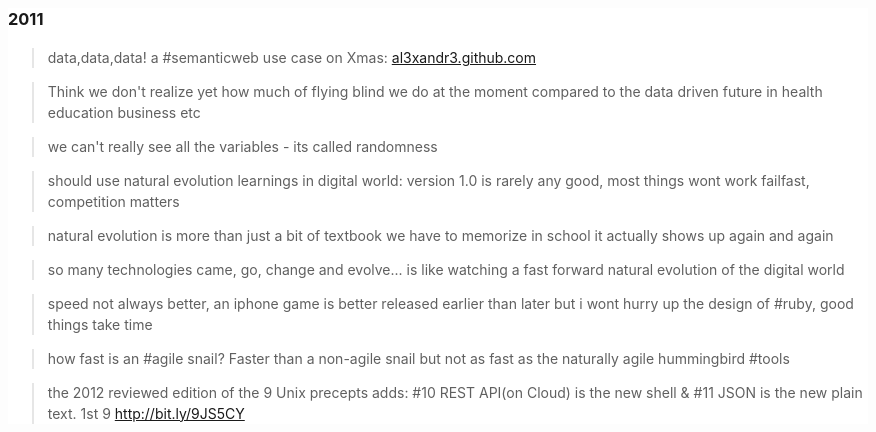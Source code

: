 ### 2011

<blockquote about="{{page.url}}#2011-12-21" property="dcterms:date" datatype="xsd:date" content="2011-12-21">
<p property='dcterms:description'>data,data,data! a #semanticweb use case on Xmas: <a href='http://al3xandr3.github.com/2011/12/18/data.html'>al3xandr3.github.com</a>
</p></blockquote>

<blockquote about="{{page.url}}#2011-12-13b" property="dcterms:date" datatype="xsd:date" content="2011-12-13">
<p property='dcterms:description'>Think we don't realize yet how much of flying blind we do at the moment compared to the data driven future in health education business etc
</p></blockquote>

<blockquote about="{{page.url}}#2011-12-10" property="dcterms:date" datatype="xsd:date" content="2011-12-10">
<p property='dcterms:description'>we can't really see all the variables - its called randomness
</p></blockquote>

<blockquote about="{{page.url}}#2011-12-10d" property="dcterms:date" datatype="xsd:date" content="2011-12-10">
<p property='dcterms:description'>should use natural evolution learnings in digital world: version 1.0 is rarely any good, most things wont work failfast, competition matters 
</p></blockquote>

<blockquote about="{{page.url}}#2011-12-10c" property="dcterms:date" datatype="xsd:date" content="2011-12-10">
<p property='dcterms:description'>natural evolution is more than just a bit of textbook we have to memorize in school it actually shows up again and again
</p></blockquote>

<blockquote about="{{page.url}}#2011-12-10b" property="dcterms:date" datatype="xsd:date" content="2011-12-10">
<p property='dcterms:description'>so many technologies came, go, change and evolve... is like watching a fast forward natural evolution of the digital world
</p></blockquote>

<blockquote about="{{page.url}}#2011-12-08b" property="dcterms:date" datatype="xsd:date" content="2011-12-08">
<p property='dcterms:description'>speed not always better, an iphone game is better released earlier than later but i wont hurry up the design of #ruby, good things take time
</p></blockquote>

<blockquote about="{{page.url}}#2011-12-08" property="dcterms:date" datatype="xsd:date" content="2011-12-08">
<p property='dcterms:description'>how fast is an #agile snail? Faster than a non-agile snail but not as fast as the naturally agile hummingbird #tools
</p></blockquote>

<blockquote about="{{page.url}}#2011-12-07" property="dcterms:date" datatype="xsd:date" content="2011-12-07">
<p property='dcterms:description'>the 2012 reviewed edition of the 9 Unix precepts adds: #10 REST API(on Cloud) is the new shell & #11 JSON is the new plain text. 1st 9 <a href='http://bit.ly/9JS5CY'>http://bit.ly/9JS5CY</a>
</p></blockquote>
